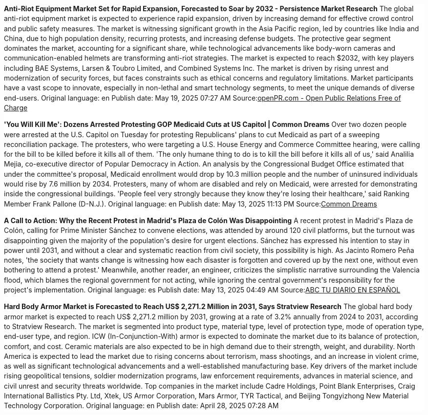 **Anti-Riot Equipment Market Set for Rapid Expansion, Forecasted to Soar by 2032 - Persistence Market Research**
The global anti-riot equipment market is expected to experience rapid expansion, driven by increasing demand for effective crowd control and public safety measures. The market is witnessing significant growth in the Asia Pacific region, led by countries like India and China, due to high population density, recurring protests, and increasing defense budgets. The protective gear segment dominates the market, accounting for a significant share, while technological advancements like body-worn cameras and communication-enabled helmets are transforming anti-riot strategies. The market is expected to reach $2032, with key players including BAE Systems, Larsen & Toubro Limited, and Combined Systems Inc. The market is driven by rising unrest and modernization of security forces, but faces constraints such as ethical concerns and regulatory limitations. Market participants have a vast scope to innovate, especially in non-lethal and smart technology segments, to meet the unique demands of diverse end-users.
Original language: en
Publish date: May 19, 2025 07:27 AM
Source:[openPR.com - Open Public Relations Free of Charge](https://www.openpr.com/news/4022500/anti-riot-equipment-market-set-for-rapid-expansion-forecasted)

**'You Will Kill Me': Dozens Arrested Protesting GOP Medicaid Cuts at US Capitol | Common Dreams**
Over two dozen people were arrested at the U.S. Capitol on Tuesday for protesting Republicans' plans to cut Medicaid as part of a sweeping reconciliation package. The protesters, who were targeting a U.S. House Energy and Commerce Committee hearing, were calling for the bill to be killed before it kills all of them. 'The only humane thing to do is to kill the bill before it kills all of us,' said Analilia Mejia, co-executive director of Popular Democracy in Action. An analysis by the Congressional Budget Office estimated that under the committee's proposal, Medicaid enrollment would drop by 10.3 million people and the number of uninsured individuals would rise by 7.6 million by 2034. Protesters, many of whom are disabled and rely on Medicaid, were arrested for demonstrating inside the congressional buildings. 'People feel very strongly because they know they're losing their healthcare,' said Ranking Member Frank Pallone (D-N.J.).
Original language: en
Publish date: May 13, 2025 11:13 PM
Source:[Common Dreams](https://www.commondreams.org/news/republican-bill-to-cut-medicaid)

**A Call to Action: Why the Recent Protest in Madrid's Plaza de Colón Was Disappointing**
A recent protest in Madrid's Plaza de Colón, calling for Prime Minister Sánchez to convene elections, was attended by around 120 civil platforms, but the turnout was disappointing given the majority of the population's desire for urgent elections. Sánchez has expressed his intention to stay in power until 2031, and without a clear and systematic reaction from civil society, this possibility is high. As Jacinto Romero Peña notes, 'the society that wants change is witnessing how each disaster is forgotten and covered up by the next one, without even bothering to attend a protest.' Meanwhile, another reader, an engineer, criticizes the simplistic narrative surrounding the Valencia flood, which blames the regional government for not acting, while ignoring the central government's responsibility for the project's implementation.
Original language: es
Publish date: May 13, 2025 04:49 AM
Source:[ABC ﻿TU DIARIO EN ESPAÑOL](https://www.abc.es/sevilla/ciudad/cartas-al-director-manifestacion-mejorable-20250513064933-nts.html)

**Hard Body Armor Market is Forecasted to Reach US$ 2,271.2 Million in 2031, Says Stratview Research**
The global hard body armor market is expected to reach US$ 2,271.2 million by 2031, growing at a rate of 3.2% annually from 2024 to 2031, according to Stratview Research. The market is segmented into product type, material type, level of protection type, mode of operation type, end-user type, and region. ICW (In-Conjunction-With) armor is expected to dominate the market due to its balance of protection, comfort, and cost. Ceramic materials are also expected to be in high demand due to their strength, weight, and durability. North America is expected to lead the market due to rising concerns about terrorism, mass shootings, and an increase in violent crime, as well as significant technological advancements and a well-established manufacturing base. Key drivers of the market include rising geopolitical tensions, soldier modernization programs, law enforcement requirements, advances in material science, and civil unrest and security threats worldwide. Top companies in the market include Cadre Holdings, Point Blank Enterprises, Craig International Ballistics Pty. Ltd, Xtek, US Armor Corporation, Mars Armor, TYR Tactical, and Beijing Tongyizhong New Material Technology Corporation.
Original language: en
Publish date: April 28, 2025 07:28 AM